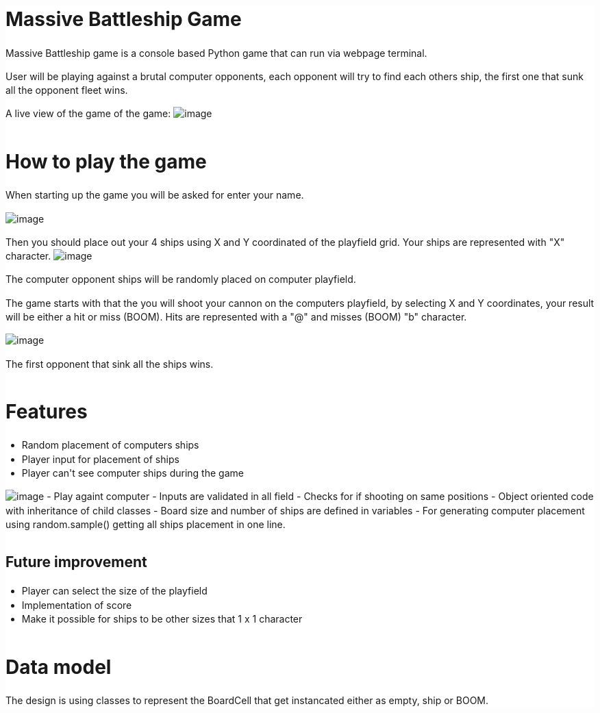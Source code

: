 # Massive Battleship Game

Massive Battleship game is a console based Python game that can run via webpage terminal.

User will be playing against a brutal computer opponents, each opponent will try to find each others ship, the first one that sunk all the opponent fleet wins.

A live view of the game of the game:
<img width="1051" alt="image" src="https://user-images.githubusercontent.com/106115510/197335860-e5644e5e-d3cf-433f-b0e3-a336d218c950.png">

# How to play the game
When starting up the game you will be asked for enter your name.

<img width="745" alt="image" src="https://user-images.githubusercontent.com/106115510/197336002-a4e13199-fc2e-434f-aff4-227a0c06d25c.png">

Then you should place out your 4 ships using X and Y coordinated of the playfield grid. Your ships are represented with "X" character.
<img width="745" alt="image" src="https://user-images.githubusercontent.com/106115510/197336027-4efd31da-5442-4ba2-8b42-a9100331fa82.png">

The computer opponent ships will be randomly placed on computer playfield.

The game starts with that the you will shoot your cannon on the computers playfield, by selecting X and Y coordinates, your result will be either a hit or miss (BOOM). Hits are represented with a "@" and misses (BOOM) "b" character.

<img width="745" alt="image" src="https://user-images.githubusercontent.com/106115510/197336252-39eaa2a2-c934-4e71-b72b-571b6f33e78a.png">

The first opponent that sink all the ships wins.

# Features
- Random placement of computers ships
- Player input for placement of ships
- Player can't see computer ships during the game
<img width="745" alt="image" src="https://user-images.githubusercontent.com/106115510/197336317-7079910a-56c7-4e13-bdcb-729ddba27e5a.png">
- Play againt computer
- Inputs are validated in all field
- Checks for if shooting on same positions
- Object oriented code with inheritance of child classes
- Board size and number of ships are defined in variables
- For generating computer placement using random.sample() getting all ships placement in one line.

## Future improvement
- Player can select the size of the playfield
- Implementation of score
- Make it possible for ships to be other sizes that 1 x 1 character

# Data model
The design is using classes to represent the BoardCell that get instancated either as empty, ship or BOOM.
